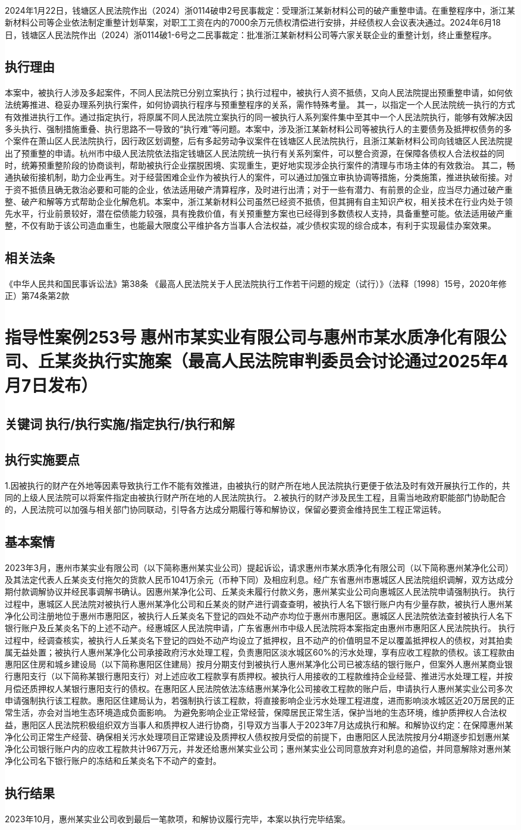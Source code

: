 2024年1月22日，钱塘区人民法院作出（2024）浙0114破申2号民事裁定：受理浙江某新材料公司的破产重整申请。在重整程序中，浙江某新材料公司等企业依法制定重整计划草案，对职工工资在内的7000余万元债权清偿进行安排，并经债权人会议表决通过。2024年6月18日，钱塘区人民法院作出（2024）浙0114破1-6号之二民事裁定：批准浙江某新材料公司等六家关联企业的重整计划，终止重整程序。

## 执行理由

本案中，被执行人涉及多起案件，不同人民法院已分别立案执行；执行过程中，被执行人资不抵债，又向人民法院提出预重整申请，如何依法统筹推进、稳妥办理系列执行案件，如何协调执行程序与预重整程序的关系，需作特殊考量。
其一，以指定一个人民法院统一执行的方式有效推进执行工作。通过指定执行，将原属不同人民法院立案执行的同一被执行人系列案件集中至其中一个人民法院执行，能够有效解决因多头执行、强制措施重叠、执行思路不一导致的“执行难”等问题。本案中，涉及浙江某新材料公司等被执行人的主要债务及抵押权债务的多个案件在萧山区人民法院执行，因行政区划调整，后有多起劳动争议案件在钱塘区人民法院执行，且浙江某新材料公司向钱塘区人民法院提出了预重整的申请。杭州市中级人民法院依法指定钱塘区人民法院统一执行有关系列案件，可以整合资源，在保障各债权人合法权益的同时，统筹预重整阶段的协商谈判，帮助被执行企业摆脱困境、实现重生，更好地实现涉企执行案件的清理与市场主体的有效救治。
其二，畅通执破衔接机制，助力企业再生。对于经营困难企业作为被执行人的案件，可以通过加强立审执协调等措施，分类施策，推进执破衔接。对于资不抵债且确无救治必要和可能的企业，依法适用破产清算程序，及时进行出清；对于一些有潜力、有前景的企业，应当尽力通过破产重整、破产和解等方式帮助企业化解危机。本案中，浙江某新材料公司虽然已经资不抵债，但其拥有自主知识产权，相关技术在行业内处于领先水平，行业前景较好，潜在偿债能力较强，具有挽救价值，有关预重整方案也已经得到多数债权人支持，具备重整可能。依法适用破产重整，不仅有助于该公司造血重生，也能最大限度公平维护各方当事人合法权益，减少债权实现的综合成本，有利于实现最佳办案效果。

## 相关法条

《中华人民共和国民事诉讼法》第38条
《最高人民法院关于人民法院执行工作若干问题的规定（试行）》（法释〔1998〕15号，2020年修正）第74条第2款


# 指导性案例253号 惠州市某实业有限公司与惠州市某水质净化有限公司、丘某炎执行实施案（最高人民法院审判委员会讨论通过2025年4月7日发布）

## 关键词 执行/执行实施/指定执行/执行和解

## 执行实施要点

1.因被执行的财产在外地等因素导致执行工作不能有效推进，由被执行的财产所在地人民法院执行更便于依法及时有效开展执行工作的，共同的上级人民法院可以将案件指定由被执行财产所在地的人民法院执行。
2.被执行的财产涉及民生工程，且需当地政府职能部门协助配合的，人民法院可以加强与相关部门协同联动，引导各方达成分期履行等和解协议，保留必要资金维持民生工程正常运转。

## 基本案情

2023年3月，惠州市某实业有限公司（以下简称惠州某实业公司）提起诉讼，请求惠州市某水质净化有限公司（以下简称惠州某净化公司）及其法定代表人丘某炎支付拖欠的货款人民币1041万余元（币种下同）及相应利息。经广东省惠州市惠城区人民法院组织调解，双方达成分期付款调解协议并经民事调解书确认。因惠州某净化公司、丘某炎未履行付款义务，惠州某实业公司向惠城区人民法院申请强制执行。
执行过程中，惠城区人民法院对被执行人惠州某净化公司和丘某炎的财产进行调查查明，被执行人名下银行账户内有少量存款，被执行人惠州某净化公司注册地位于惠州市惠阳区，被执行人丘某炎名下登记的四处不动产亦均位于惠州市惠阳区。惠城区人民法院依法查封被执行人名下银行账户及丘某炎名下的上述不动产。经惠城区人民法院申请，广东省惠州市中级人民法院将本案指定由惠州市惠阳区人民法院执行。
执行过程中，经调查核实，被执行人丘某炎名下登记的四处不动产均设立了抵押权，且不动产的价值明显不足以覆盖抵押权人的债权，对其拍卖属无益处置；被执行人惠州某净化公司承接政府污水处理工程，负责惠阳区淡水城区60%的污水处理，享有应收工程款的债权。该工程款由惠阳区住房和城乡建设局（以下简称惠阳区住建局）按月分期支付到被执行人惠州某净化公司已被冻结的银行账户，但案外人惠州某商业银行惠阳支行（以下简称某银行惠阳支行）对上述应收工程款享有质押权。被执行人用接收的工程款维持企业经营、推进污水处理工程，并按月偿还质押权人某银行惠阳支行的债权。在惠阳区人民法院依法冻结惠州某净化公司接收工程款的账户后，申请执行人惠州某实业公司多次申请强制执行该工程款。惠阳区住建局认为，若强制执行该工程款，将直接影响企业污水处理工程进度，进而影响淡水城区近20万居民的正常生活，亦会对当地生态环境造成负面影响。
为避免影响企业正常经营，保障居民正常生活，保护当地的生态环境，维护质押权人合法权益，惠阳区人民法院积极组织双方当事人和质押权人进行协商，引导双方当事人于2023年7月达成执行和解。和解协议约定：在保障惠州某净化公司正常生产经营、确保相关污水处理项目正常建设及质押权人债权按月受偿的前提下，由惠阳区人民法院按月分4期逐步扣划惠州某净化公司银行账户内的应收工程款共计967万元，并发还给惠州某实业公司；惠州某实业公司同意放弃对利息的追偿，并同意解除对惠州某净化公司名下银行账户的冻结和丘某炎名下不动产的查封。

## 执行结果

2023年10月，惠州某实业公司收到最后一笔款项，和解协议履行完毕，本案以执行完毕结案。
